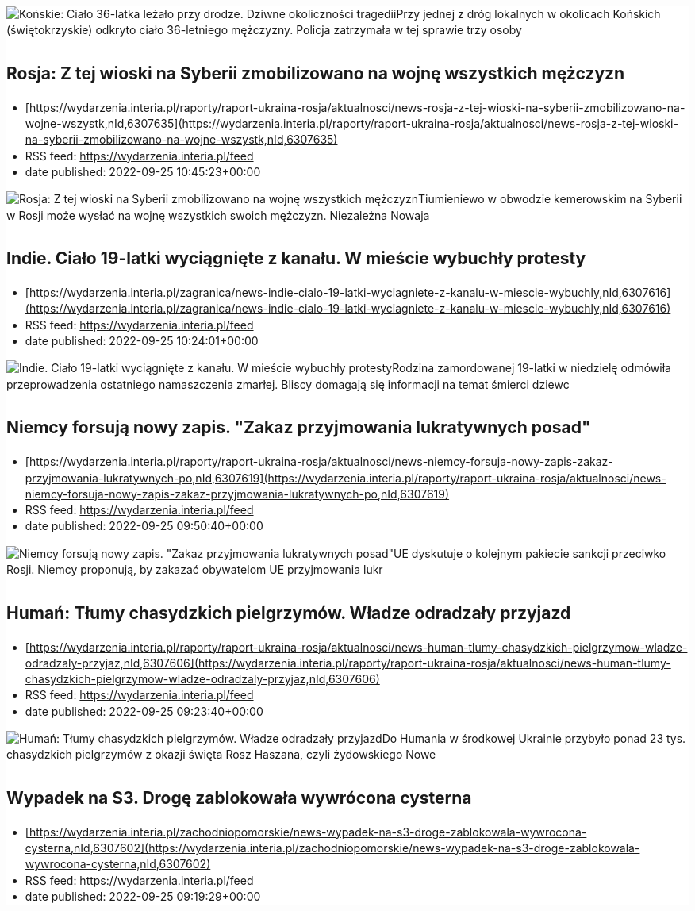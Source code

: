 <p><a href="https://wydarzenia.interia.pl/swietokrzyskie/news-konskie-cialo-36-latka-lezalo-przy-drodze-dziwne-okolicznosc,nId,6307643"><img align="left" alt="Końskie: Ciało 36-latka leżało przy drodze. Dziwne okoliczności tragedii " src="https://i.iplsc.com/konskie-cialo-36-latka-lezalo-przy-drodze-dziwne-okolicznosc/000FOBNM6C83TTQ6-C321.jpg" /></a>Przy jednej z dróg lokalnych w okolicach Końskich (świętokrzyskie) odkryto ciało 36-letniego mężczyzny. Policja zatrzymała w tej sprawie trzy osoby

## Rosja: Z tej wioski na Syberii zmobilizowano na wojnę wszystkich mężczyzn
 - [https://wydarzenia.interia.pl/raporty/raport-ukraina-rosja/aktualnosci/news-rosja-z-tej-wioski-na-syberii-zmobilizowano-na-wojne-wszystk,nId,6307635](https://wydarzenia.interia.pl/raporty/raport-ukraina-rosja/aktualnosci/news-rosja-z-tej-wioski-na-syberii-zmobilizowano-na-wojne-wszystk,nId,6307635)
 - RSS feed: https://wydarzenia.interia.pl/feed
 - date published: 2022-09-25 10:45:23+00:00

<p><a href="https://wydarzenia.interia.pl/raporty/raport-ukraina-rosja/aktualnosci/news-rosja-z-tej-wioski-na-syberii-zmobilizowano-na-wojne-wszystk,nId,6307635"><img align="left" alt="Rosja: Z tej wioski na Syberii zmobilizowano na wojnę wszystkich mężczyzn" src="https://i.iplsc.com/rosja-z-tej-wioski-na-syberii-zmobilizowano-na-wojne-wszystk/000G45GOF4EMWPU7-C321.jpg" /></a>Tiumieniewo w obwodzie kemerowskim na Syberii w Rosji może wysłać na wojnę wszystkich swoich mężczyzn. Niezależna Nowaja 

## Indie. Ciało 19-latki wyciągnięte z kanału. W mieście wybuchły protesty
 - [https://wydarzenia.interia.pl/zagranica/news-indie-cialo-19-latki-wyciagniete-z-kanalu-w-miescie-wybuchly,nId,6307616](https://wydarzenia.interia.pl/zagranica/news-indie-cialo-19-latki-wyciagniete-z-kanalu-w-miescie-wybuchly,nId,6307616)
 - RSS feed: https://wydarzenia.interia.pl/feed
 - date published: 2022-09-25 10:24:01+00:00

<p><a href="https://wydarzenia.interia.pl/zagranica/news-indie-cialo-19-latki-wyciagniete-z-kanalu-w-miescie-wybuchly,nId,6307616"><img align="left" alt="Indie. Ciało 19-latki wyciągnięte z kanału. W mieście wybuchły protesty" src="https://i.iplsc.com/indie-cialo-19-latki-wyciagniete-z-kanalu-w-miescie-wybuchly/000G45ESXGJEBE11-C321.jpg" /></a>Rodzina zamordowanej 19-latki w niedzielę odmówiła przeprowadzenia ostatniego namaszczenia zmarłej. Bliscy domagają się informacji na temat śmierci dziewc

## Niemcy forsują nowy zapis. "Zakaz przyjmowania lukratywnych posad"
 - [https://wydarzenia.interia.pl/raporty/raport-ukraina-rosja/aktualnosci/news-niemcy-forsuja-nowy-zapis-zakaz-przyjmowania-lukratywnych-po,nId,6307619](https://wydarzenia.interia.pl/raporty/raport-ukraina-rosja/aktualnosci/news-niemcy-forsuja-nowy-zapis-zakaz-przyjmowania-lukratywnych-po,nId,6307619)
 - RSS feed: https://wydarzenia.interia.pl/feed
 - date published: 2022-09-25 09:50:40+00:00

<p><a href="https://wydarzenia.interia.pl/raporty/raport-ukraina-rosja/aktualnosci/news-niemcy-forsuja-nowy-zapis-zakaz-przyjmowania-lukratywnych-po,nId,6307619"><img align="left" alt="Niemcy forsują nowy zapis. &quot;Zakaz przyjmowania lukratywnych posad&quot;" src="https://i.iplsc.com/niemcy-forsuja-nowy-zapis-zakaz-przyjmowania-lukratywnych-po/000G45BTJFH8MJSF-C321.jpg" /></a>UE dyskutuje o kolejnym pakiecie sankcji przeciwko Rosji. Niemcy proponują, by zakazać obywatelom UE przyjmowania lukr

## Humań: Tłumy chasydzkich pielgrzymów. Władze odradzały przyjazd
 - [https://wydarzenia.interia.pl/raporty/raport-ukraina-rosja/aktualnosci/news-human-tlumy-chasydzkich-pielgrzymow-wladze-odradzaly-przyjaz,nId,6307606](https://wydarzenia.interia.pl/raporty/raport-ukraina-rosja/aktualnosci/news-human-tlumy-chasydzkich-pielgrzymow-wladze-odradzaly-przyjaz,nId,6307606)
 - RSS feed: https://wydarzenia.interia.pl/feed
 - date published: 2022-09-25 09:23:40+00:00

<p><a href="https://wydarzenia.interia.pl/raporty/raport-ukraina-rosja/aktualnosci/news-human-tlumy-chasydzkich-pielgrzymow-wladze-odradzaly-przyjaz,nId,6307606"><img align="left" alt="Humań: Tłumy chasydzkich pielgrzymów. Władze odradzały przyjazd" src="https://i.iplsc.com/human-tlumy-chasydzkich-pielgrzymow-wladze-odradzaly-przyjaz/000G45AJIYBMAL3N-C321.jpg" /></a>Do Humania w środkowej Ukrainie przybyło ponad 23 tys. chasydzkich pielgrzymów z okazji święta Rosz Haszana, czyli żydowskiego Nowe

## Wypadek na S3. Drogę zablokowała wywrócona cysterna
 - [https://wydarzenia.interia.pl/zachodniopomorskie/news-wypadek-na-s3-droge-zablokowala-wywrocona-cysterna,nId,6307602](https://wydarzenia.interia.pl/zachodniopomorskie/news-wypadek-na-s3-droge-zablokowala-wywrocona-cysterna,nId,6307602)
 - RSS feed: https://wydarzenia.interia.pl/feed
 - date published: 2022-09-25 09:19:29+00:00

